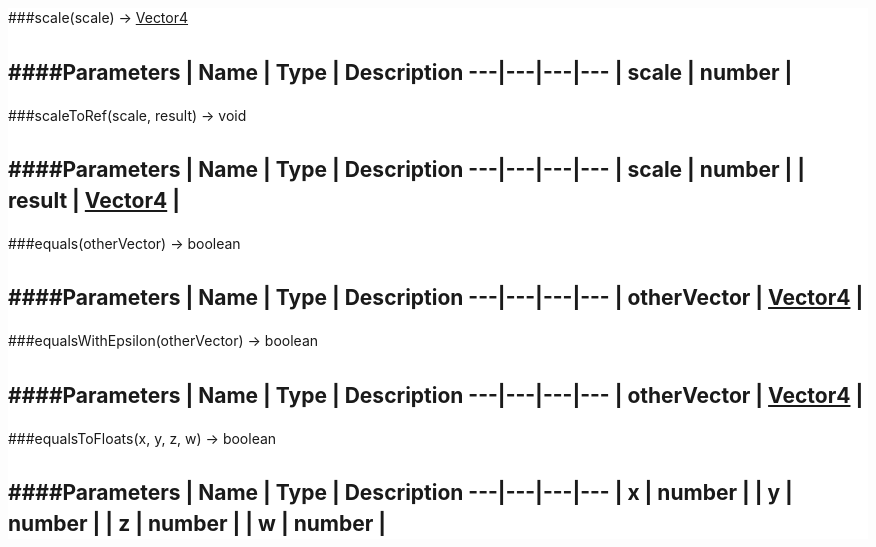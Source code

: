 ###scale(scale) &rarr; [Vector4](/classes/Vector4)



####Parameters
 | Name | Type | Description
---|---|---|---
 | scale | number | 
---

###scaleToRef(scale, result) &rarr; void



####Parameters
 | Name | Type | Description
---|---|---|---
 | scale | number | 
 | result | [Vector4](/classes/Vector4) | 
---

###equals(otherVector) &rarr; boolean



####Parameters
 | Name | Type | Description
---|---|---|---
 | otherVector | [Vector4](/classes/Vector4) | 
---

###equalsWithEpsilon(otherVector) &rarr; boolean



####Parameters
 | Name | Type | Description
---|---|---|---
 | otherVector | [Vector4](/classes/Vector4) | 
---

###equalsToFloats(x, y, z, w) &rarr; boolean



####Parameters
 | Name | Type | Description
---|---|---|---
 | x | number | 
 | y | number | 
 | z | number | 
 | w | number | 
---
